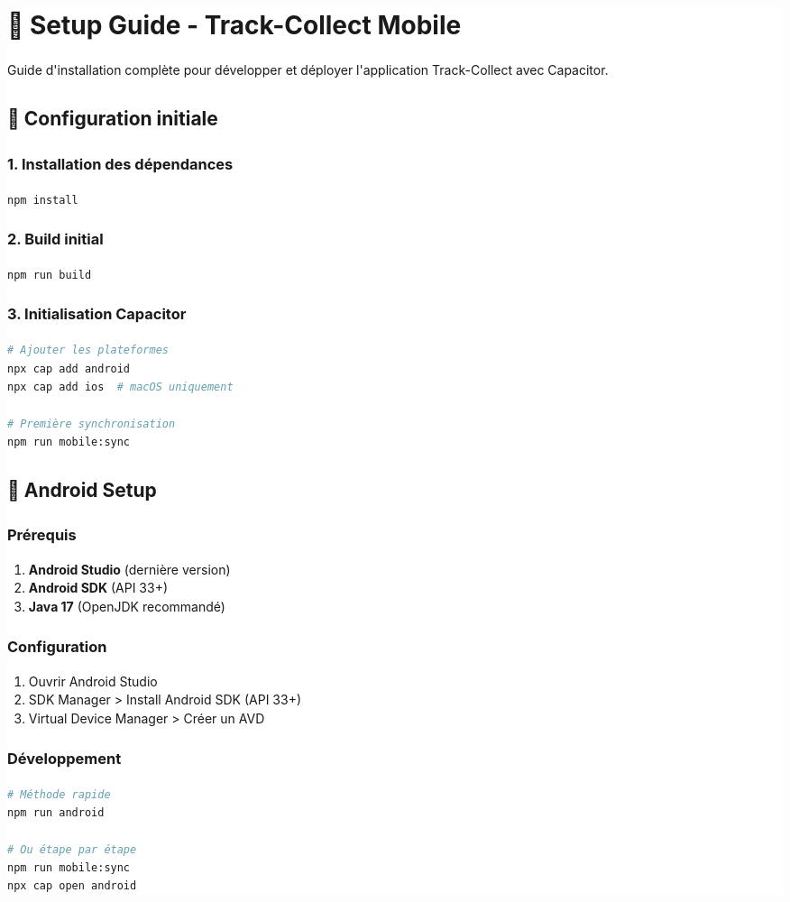 # 📱 Setup Guide - Track-Collect Mobile

Guide d'installation complète pour développer et déployer l'application Track-Collect avec Capacitor.

## 🎯 Configuration initiale

### 1. Installation des dépendances
```bash
npm install
```

### 2. Build initial
```bash
npm run build
```

### 3. Initialisation Capacitor
```bash
# Ajouter les plateformes
npx cap add android
npx cap add ios  # macOS uniquement

# Première synchronisation
npm run mobile:sync
```

## 🤖 Android Setup

### Prérequis
1. **Android Studio** (dernière version)
2. **Android SDK** (API 33+)
3. **Java 17** (OpenJDK recommandé)

### Configuration
1. Ouvrir Android Studio
2. SDK Manager > Install Android SDK (API 33+)
3. Virtual Device Manager > Créer un AVD

### Développement
```bash
# Méthode rapide
npm run android

# Ou étape par étape
npm run mobile:sync
npx cap open android
```
